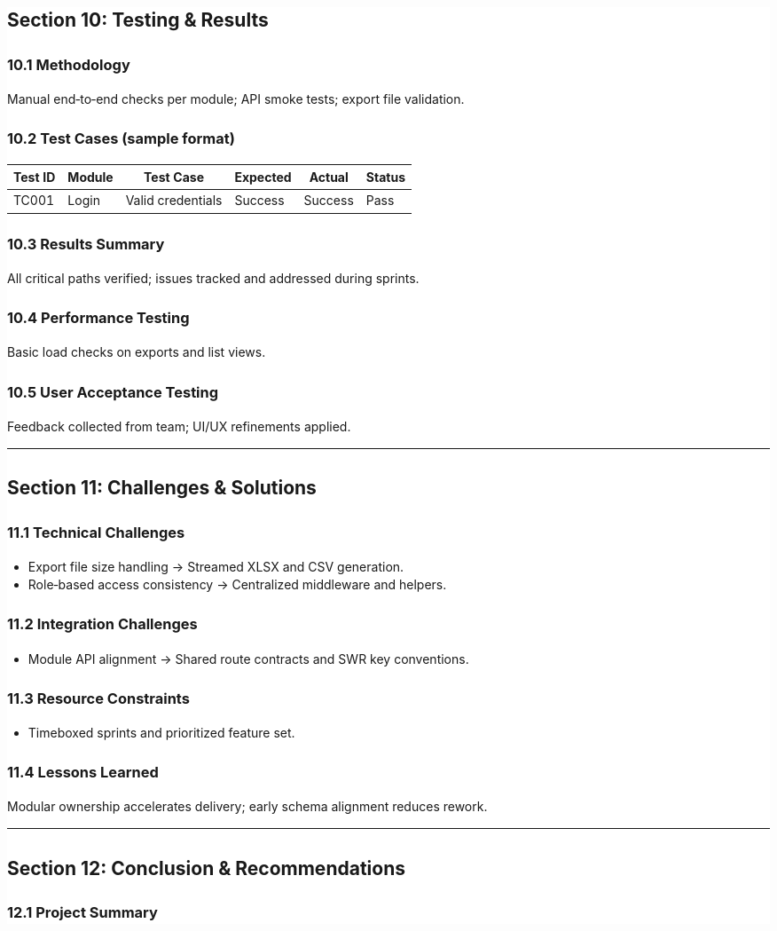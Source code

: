 
## Section 10: Testing & Results

### 10.1 Methodology

Manual end‑to‑end checks per module; API smoke tests; export file validation.

### 10.2 Test Cases (sample format)

| Test ID | Module | Test Case         | Expected | Actual  | Status |
| ------- | ------ | ----------------- | -------- | ------- | ------ |
| TC001   | Login  | Valid credentials | Success  | Success | Pass   |

### 10.3 Results Summary

All critical paths verified; issues tracked and addressed during sprints.

### 10.4 Performance Testing

Basic load checks on exports and list views.

### 10.5 User Acceptance Testing

Feedback collected from team; UI/UX refinements applied.

---

## Section 11: Challenges & Solutions

### 11.1 Technical Challenges

- Export file size handling → Streamed XLSX and CSV generation.
- Role‑based access consistency → Centralized middleware and helpers.

### 11.2 Integration Challenges

- Module API alignment → Shared route contracts and SWR key conventions.

### 11.3 Resource Constraints

- Timeboxed sprints and prioritized feature set.

### 11.4 Lessons Learned

Modular ownership accelerates delivery; early schema alignment reduces rework.

---

## Section 12: Conclusion & Recommendations

### 12.1 Project Summary
